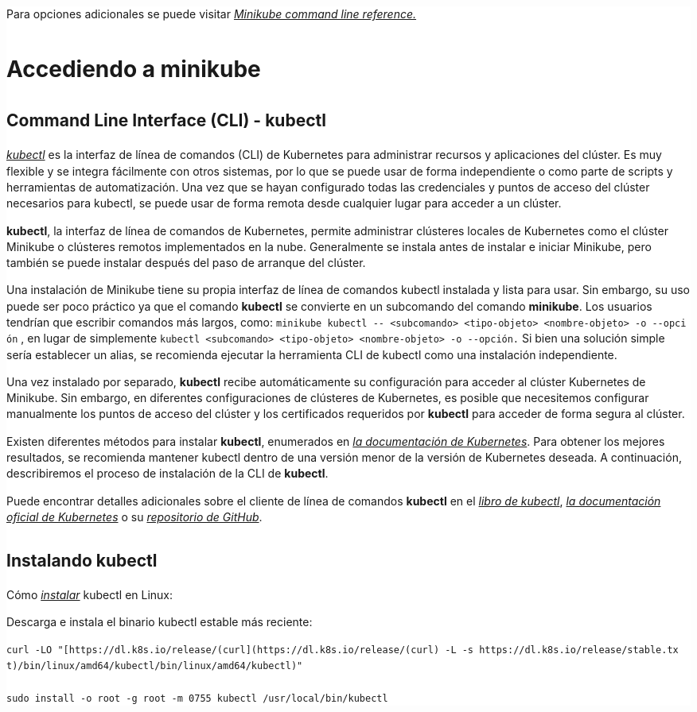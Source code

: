 Para opciones adicionales se puede visitar [*Minikube command line reference.*](https://minikube.sigs.k8s.io/docs/commands/)  

# Accediendo a minikube

## Command Line Interface (CLI) - kubectl

[_kubectl_](https://kubernetes.io/docs/reference/kubectl/overview/) es la interfaz de línea de comandos (CLI) de Kubernetes para administrar recursos y aplicaciones del clúster. Es muy flexible y se integra fácilmente con otros sistemas, por lo que se puede usar de forma independiente o como parte de scripts y herramientas de automatización. Una vez que se hayan configurado todas las credenciales y puntos de acceso del clúster necesarios para kubectl, se puede usar de forma remota desde cualquier lugar para acceder a un clúster.

**kubectl**, la interfaz de línea de comandos de Kubernetes, permite administrar clústeres locales de Kubernetes como el clúster Minikube o clústeres remotos implementados en la nube. Generalmente se instala antes de instalar e iniciar Minikube, pero también se puede instalar después del paso de arranque del clúster.

Una instalación de Minikube tiene su propia interfaz de línea de comandos kubectl instalada y lista para usar. Sin embargo, su uso puede ser poco práctico ya que el comando **kubectl** se convierte en un subcomando del comando **minikube**. Los usuarios tendrían que escribir comandos más largos, como:
`minikube kubectl -- <subcomando> <tipo-objeto> <nombre-objeto> -o --opción`
, en lugar de simplemente `kubectl <subcomando> <tipo-objeto> <nombre-objeto> -o --opción.` Si bien una solución simple sería establecer un alias, se recomienda ejecutar la herramienta CLI de kubectl como una instalación independiente.

Una vez instalado por separado, **kubectl** recibe automáticamente su configuración para acceder al clúster Kubernetes de Minikube. Sin embargo, en diferentes configuraciones de clústeres de Kubernetes, es posible que necesitemos configurar manualmente los puntos de acceso del clúster y los certificados requeridos por **kubectl** para acceder de forma segura al clúster.

Existen diferentes métodos para instalar **kubectl**, enumerados en [_la documentación de Kubernetes_](https://kubernetes.io/docs/tasks/tools/#kubectl). Para obtener los mejores resultados, se recomienda mantener kubectl dentro de una versión menor de la versión de Kubernetes deseada. A continuación, describiremos el proceso de instalación de la CLI de **kubectl**.

Puede encontrar detalles adicionales sobre el cliente de línea de comandos **kubectl** en el [_libro de kubectl_](https://kubectl.docs.kubernetes.io/), [_la documentación oficial de Kubernetes_](https://kubernetes.io/docs/reference/kubectl/) o su [_repositorio de GitHub_](https://github.com/kubernetes/kubectl).
## Instalando kubectl
Cómo [_instalar_](https://kubernetes.io/docs/tasks/tools/install-kubectl-linux/) kubectl en Linux:

Descarga e instala el binario kubectl estable más reciente:

 ```shell
curl -LO "[https://dl.k8s.io/release/(curl](https://dl.k8s.io/release/(curl) -L -s https://dl.k8s.io/release/stable.txt)/bin/linux/amd64/kubectl/bin/linux/amd64/kubectl)"

sudo install -o root -g root -m 0755 kubectl /usr/local/bin/kubectl
```
   
